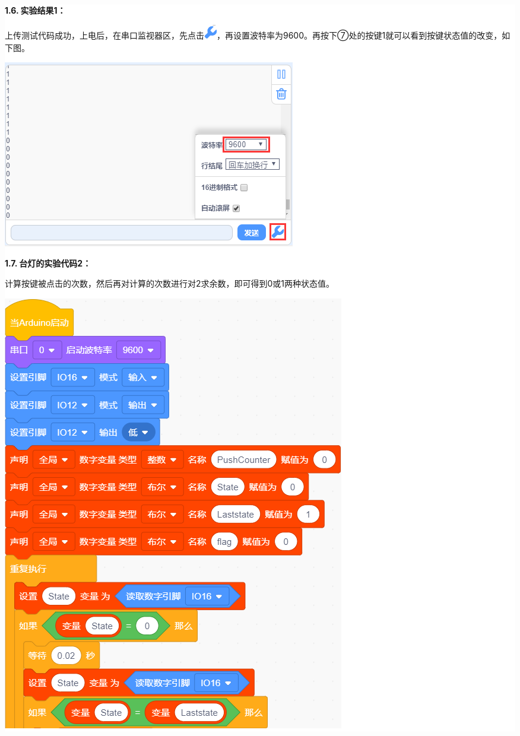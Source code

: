 **1.6. 实验结果1：**

上传测试代码成功，上电后，在串口监视器区，先点击![](media/fb11e1472597795add579dc167740fce.png)，再设置波特率为9600。再按下⑦处的按键1就可以看到按键状态值的改变，如下图。

![](media/7c5070b414702ea568fac4294d1da780.png)

**1.7. 台灯的实验代码2：**

计算按键被点击的次数，然后再对计算的次数进行对2求余数，即可得到0或1两种状态值。

![](media/420017e31acd1cd787083dd82a757133.png)

